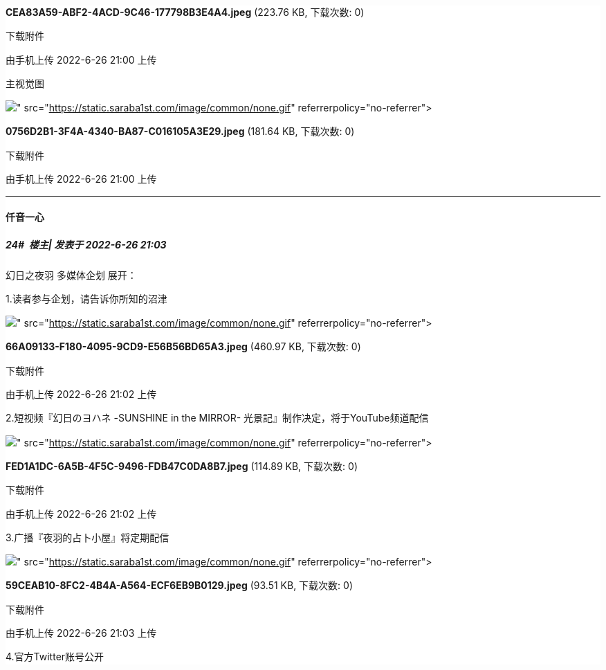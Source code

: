 <strong>CEA83A59-ABF2-4ACD-9C46-177798B3E4A4.jpeg</strong> (223.76 KB, 下载次数: 0)

下载附件

由手机上传
2022-6-26 21:00 上传

主视觉图

<img src="https://img.saraba1st.com/forum/202206/26/210058zz8yfkt9knjk18m8.jpeg" referrerpolicy="no-referrer">" src="https://static.saraba1st.com/image/common/none.gif" referrerpolicy="no-referrer">

<strong>0756D2B1-3F4A-4340-BA87-C016105A3E29.jpeg</strong> (181.64 KB, 下载次数: 0)

下载附件

由手机上传
2022-6-26 21:00 上传

*****

####  仟音一心  
##### 24#         楼主| 发表于 2022-6-26 21:03

幻日之夜羽 多媒体企划 展开：

1.读者参与企划，请告诉你所知的沼津

<img src="https://img.saraba1st.com/forum/202206/26/210247jzjxo3kamdizxxx9.jpeg" referrerpolicy="no-referrer">" src="https://static.saraba1st.com/image/common/none.gif" referrerpolicy="no-referrer">

<strong>66A09133-F180-4095-9CD9-E56B56BD65A3.jpeg</strong> (460.97 KB, 下载次数: 0)

下载附件

由手机上传
2022-6-26 21:02 上传

2.短视频『幻日のヨハネ -SUNSHINE in the MIRROR- 光景記』制作决定，将于YouTube频道配信

<img src="https://img.saraba1st.com/forum/202206/26/210259c4mpus2u44lsp8p4.jpeg" referrerpolicy="no-referrer">" src="https://static.saraba1st.com/image/common/none.gif" referrerpolicy="no-referrer">

<strong>FED1A1DC-6A5B-4F5C-9496-FDB47C0DA8B7.jpeg</strong> (114.89 KB, 下载次数: 0)

下载附件

由手机上传
2022-6-26 21:02 上传

3.广播『夜羽的占卜小屋』将定期配信 

<img src="https://img.saraba1st.com/forum/202206/26/210305dii1kdiixwoxj4xj.jpeg" referrerpolicy="no-referrer">" src="https://static.saraba1st.com/image/common/none.gif" referrerpolicy="no-referrer">

<strong>59CEAB10-8FC2-4B4A-A564-ECF6EB9B0129.jpeg</strong> (93.51 KB, 下载次数: 0)

下载附件

由手机上传
2022-6-26 21:03 上传

4.官方Twitter账号公开
